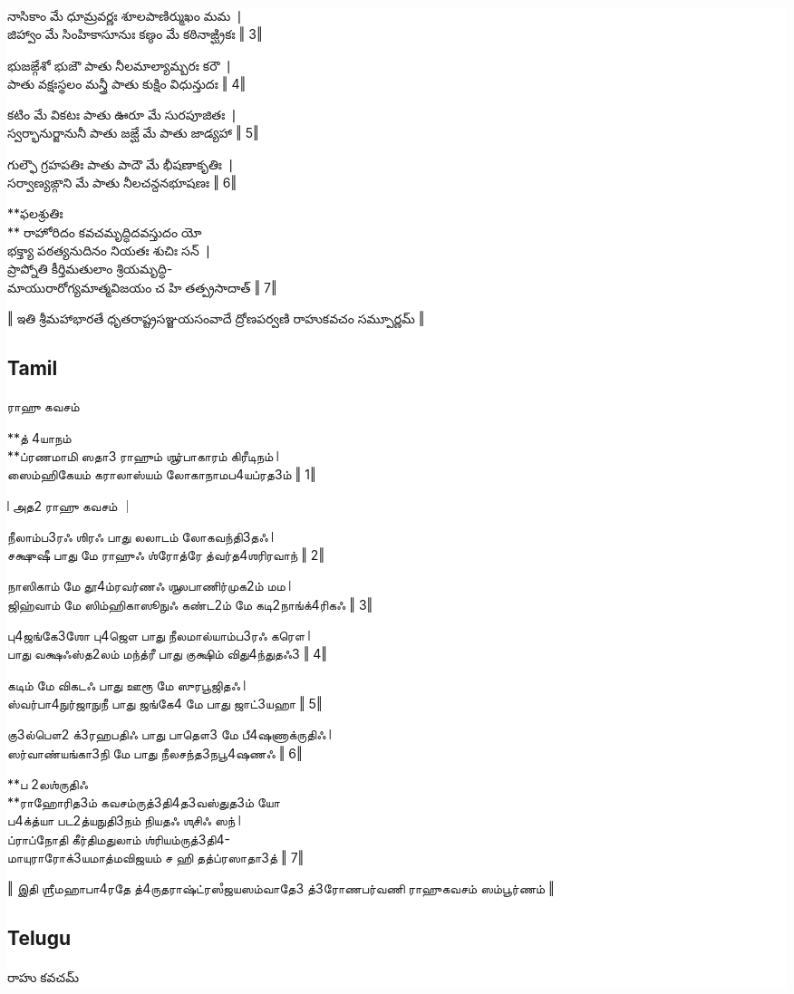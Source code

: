 నాసికాం మే ధూమ్రవర్ణః శూలపాణిర్ముఖం మమ ❘  
జిహ్వాం మే సింహికాసూనుః కణ్ఠం మే కఠినాఙ్ఘ్రికః ‖ 3‖  

భుజఙ్గేశో భుజౌ పాతు నీలమాల్యామ్బరః కరౌ ❘  
పాతు వక్షఃస్థలం మన్త్రీ పాతు కుక్షిం విధున్తుదః ‖ 4‖  

కటిం మే వికటః పాతు ఊరూ మే సురపూజితః ❘  
స్వర్భానుర్జానునీ పాతు జఙ్ఘే మే పాతు జాడ్యహా ‖ 5‖  

గుల్ఫౌ గ్రహపతిః పాతు పాదౌ మే భీషణాకృతిః ❘  
సర్వాణ్యఙ్గాని మే పాతు నీలచన్దనభూషణః ‖ 6‖  

 **ఫలశ్రుతిః  
** రాహోరిదం కవచమృద్ధిదవస్తుదం యో  
భక్త్యా పఠత్యనుదినం నియతః శుచిః సన్ ❘  
ప్రాప్నోతి కీర్తిమతులాం శ్రియమృద్ధి-  
మాయురారోగ్యమాత్మవిజయం చ హి తత్ప్రసాదాత్ ‖ 7‖  

‖ ఇతి శ్రీమహాభారతే ధృతరాష్ట్రసఞ్జయసంవాదే ద్రోణపర్వణి రాహుకవచం సమ్పూర్ణమ్ ‖  

## Tamil

ராஹு கவசம்  

**த் 4யாநம்  
**ப்ரணமாமி ஸதா3 ராஹும் ஶூர்பாகாரம் கிரீடிநம் ❘  
ஸைம்ஹிகேயம் கராலாஸ்யம் லோகாநாமப4யப்ரத3ம் ‖ 1‖  

❘ அத2 ராஹு கவசம் ｜  

நீலாம்ப3ரஃ ஶிரஃ பாது லலாடம் லோகவந்தி3தஃ ❘  
சக்ஷுஷீ பாது மே ராஹுஃ ஶ்ரோத்ரே த்வர்த4ஶரிரவாந் ‖ 2‖  

நாஸிகாம் மே தூ4ம்ரவர்ணஃ ஶூலபாணிர்முக2ம் மம ❘  
ஜிஹ்வாம் மே ஸிம்ஹிகாஸூநுஃ கண்ட2ம் மே கடி2நாங்க்4ரிகஃ ‖ 3‖  

பு4ஜங்கே3ஶோ பு4ஜௌ பாது நீலமால்யாம்ப3ரஃ கரௌ ❘  
பாது வக்ஷஃஸ்த2லம் மந்த்ரீ பாது குக்ஷிம் விது4ந்துதஃ3 ‖ 4‖  

கடிம் மே விகடஃ பாது ஊரூ மே ஸுரபூஜிதஃ ❘  
ஸ்வர்பா4நுர்ஜாநுநீ பாது ஜங்கே4 மே பாது ஜாட்3யஹா ‖ 5‖  

கு3ல்பௌ2 க்3ரஹபதிஃ பாது பாதௌ3 மே பீ4ஷணாக்ருதிஃ ❘  
ஸர்வாண்யங்கா3நி மே பாது நீலசந்த3நபூ4ஷணஃ ‖ 6‖  

 **ப 2லஶ்ருதிஃ  
**ராஹோரித3ம் கவசம்ருத்3தி4த3வஸ்துத3ம் யோ  
ப4க்த்யா பட2த்யநுதி3நம் நியதஃ ஶுசிஃ ஸந் ❘  
ப்ராப்நோதி கீர்திமதுலாம் ஶ்ரியம்ருத்3தி4-  
மாயுராரோக்3யமாத்மவிஜயம் ச ஹி தத்ப்ரஸாதா3த் ‖ 7‖  

‖ இதி ஶ்ரீமஹாபா4ரதே த்4ருதராஷ்ட்ரஸஂஜயஸம்வாதே3 த்3ரோணபர்வணி ராஹுகவசம் ஸம்பூர்ணம் ‖  

## Telugu

రాహు కవచమ్  
